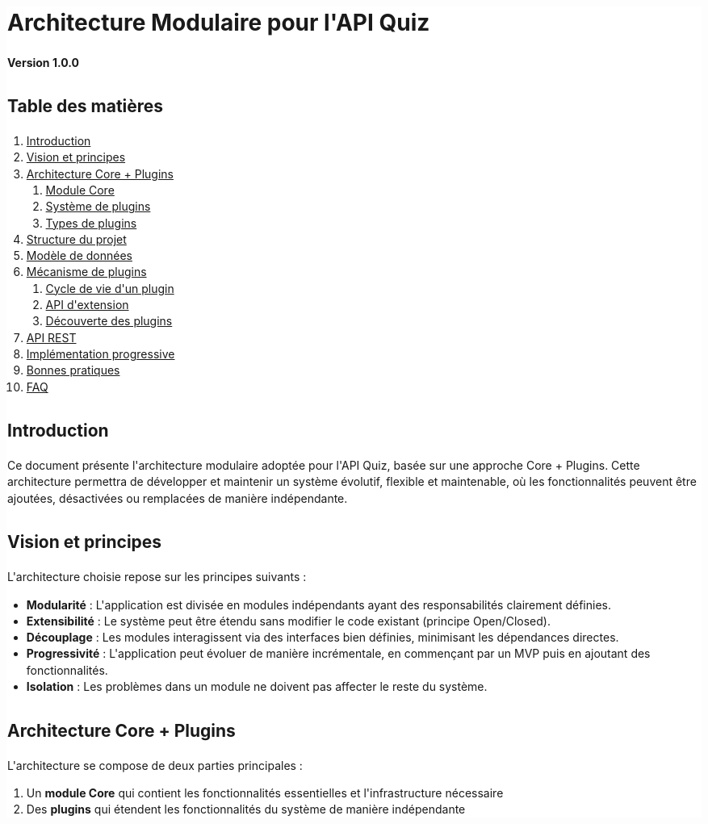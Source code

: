 # Architecture Modulaire pour l'API Quiz
**Version 1.0.0**

## Table des matières

1. [Introduction](#introduction)
2. [Vision et principes](#vision-et-principes)
3. [Architecture Core + Plugins](#architecture-core--plugins)
   1. [Module Core](#module-core)
   2. [Système de plugins](#système-de-plugins)
   3. [Types de plugins](#types-de-plugins)
4. [Structure du projet](#structure-du-projet)
5. [Modèle de données](#modèle-de-données)
6. [Mécanisme de plugins](#mécanisme-de-plugins)
   1. [Cycle de vie d'un plugin](#cycle-de-vie-dun-plugin)
   2. [API d'extension](#api-dextension)
   3. [Découverte des plugins](#découverte-des-plugins)
7. [API REST](#api-rest)
8. [Implémentation progressive](#implémentation-progressive)
9. [Bonnes pratiques](#bonnes-pratiques)
10. [FAQ](#faq)

## Introduction

Ce document présente l'architecture modulaire adoptée pour l'API Quiz, basée sur une approche Core + Plugins. Cette architecture permettra de développer et maintenir un système évolutif, flexible et maintenable, où les fonctionnalités peuvent être ajoutées, désactivées ou remplacées de manière indépendante.

## Vision et principes

L'architecture choisie repose sur les principes suivants :

- **Modularité** : L'application est divisée en modules indépendants ayant des responsabilités clairement définies.
- **Extensibilité** : Le système peut être étendu sans modifier le code existant (principe Open/Closed).
- **Découplage** : Les modules interagissent via des interfaces bien définies, minimisant les dépendances directes.
- **Progressivité** : L'application peut évoluer de manière incrémentale, en commençant par un MVP puis en ajoutant des fonctionnalités.
- **Isolation** : Les problèmes dans un module ne doivent pas affecter le reste du système.

## Architecture Core + Plugins

L'architecture se compose de deux parties principales :

1. Un **module Core** qui contient les fonctionnalités essentielles et l'infrastructure nécessaire
2. Des **plugins** qui étendent les fonctionnalités du système de manière indépendante
